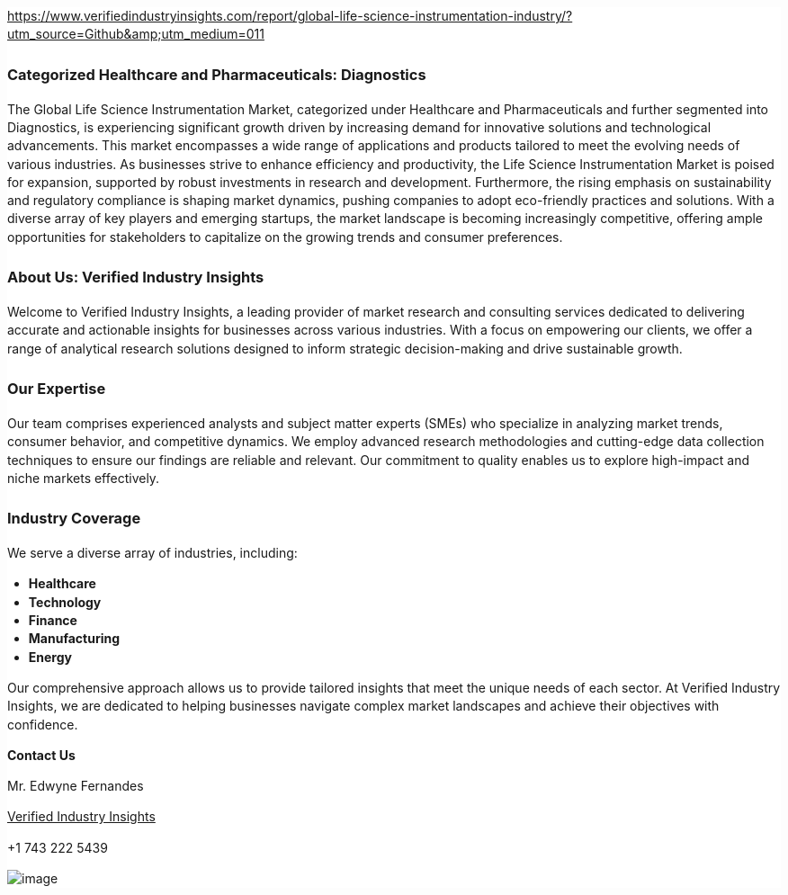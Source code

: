 </strong><a href="https://www.verifiedindustryinsights.com/report/global-life-science-instrumentation-industry/?utm_source=Github&amp;utm_medium=011">https://www.verifiedindustryinsights.com/report/global-life-science-instrumentation-industry/?utm_source=Github&amp;utm_medium=011</a>&nbsp;</p><h3>Categorized Healthcare and Pharmaceuticals: Diagnostics </h3><p>The Global Life Science Instrumentation Market, categorized under Healthcare and Pharmaceuticals and further segmented into Diagnostics, is experiencing significant growth driven by increasing demand for innovative solutions and technological advancements. This market encompasses a wide range of applications and products tailored to meet the evolving needs of various industries. As businesses strive to enhance efficiency and productivity, the Life Science Instrumentation Market is poised for expansion, supported by robust investments in research and development. Furthermore, the rising emphasis on sustainability and regulatory compliance is shaping market dynamics, pushing companies to adopt eco-friendly practices and solutions. With a diverse array of key players and emerging startups, the market landscape is becoming increasingly competitive, offering ample opportunities for stakeholders to capitalize on the growing trends and consumer preferences.</p><h3>About Us: Verified Industry Insights</h3><p>Welcome to Verified Industry Insights, a leading provider of market research and consulting services dedicated to delivering accurate and actionable insights for businesses across various industries. With a focus on empowering our clients, we offer a range of analytical research solutions designed to inform strategic decision-making and drive sustainable growth.</p><h3>Our Expertise</h3><p>Our team comprises experienced analysts and subject matter experts (SMEs) who specialize in analyzing market trends, consumer behavior, and competitive dynamics. We employ advanced research methodologies and cutting-edge data collection techniques to ensure our findings are reliable and relevant. Our commitment to quality enables us to explore high-impact and niche markets effectively.</p><h3>Industry Coverage</h3><p>We serve a diverse array of industries, including:</p><ul><li><strong>Healthcare</strong></li><li><strong>Technology</strong></li><li><strong>Finance</strong></li><li><strong>Manufacturing</strong></li><li><strong>Energy</strong></li></ul><p>Our comprehensive approach allows us to provide tailored insights that meet the unique needs of each sector. At Verified Industry Insights, we are dedicated to helping businesses navigate complex market landscapes and achieve their objectives with confidence.</p><p><strong>Contact Us</strong></p><p>Mr. Edwyne Fernandes</p><p><a href="https://www.verifiedindustryinsights.com/">Verified Industry Insights</a></p><p>+1 743 222 5439</p>
![image](https://github.com/user-attachments/assets/e1ccfd98-e1ca-4dd5-8fe8-78cf93d54737)
